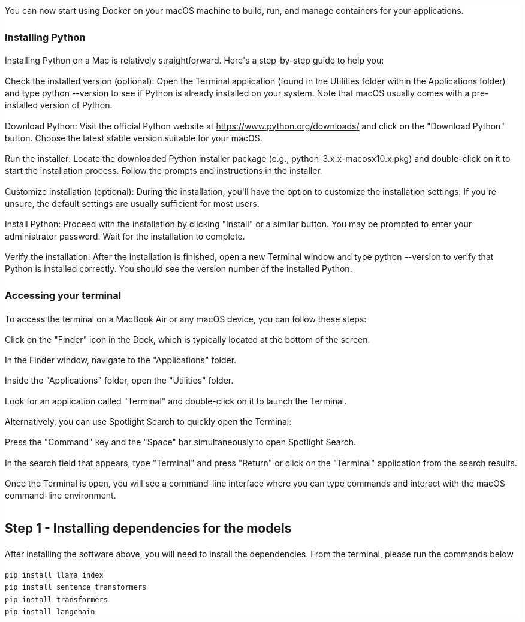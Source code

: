 You can now start using Docker on your macOS machine to build, run, and manage containers for your applications.

### Installing Python

Installing Python on a Mac is relatively straightforward. Here's a step-by-step guide to help you:

Check the installed version (optional): Open the Terminal application (found in the Utilities folder within the Applications folder) and type python --version to see if Python is already installed on your system. Note that macOS usually comes with a pre-installed version of Python.

Download Python: Visit the official Python website at https://www.python.org/downloads/ and click on the "Download Python" button. Choose the latest stable version suitable for your macOS.

Run the installer: Locate the downloaded Python installer package (e.g., python-3.x.x-macosx10.x.pkg) and double-click on it to start the installation process. Follow the prompts and instructions in the installer.

Customize installation (optional): During the installation, you'll have the option to customize the installation settings. If you're unsure, the default settings are usually sufficient for most users.

Install Python: Proceed with the installation by clicking "Install" or a similar button. You may be prompted to enter your administrator password. Wait for the installation to complete.

Verify the installation: After the installation is finished, open a new Terminal window and type python --version to verify that Python is installed correctly. You should see the version number of the installed Python.

### Accessing your terminal

To access the terminal on a MacBook Air or any macOS device, you can follow these steps:

Click on the "Finder" icon in the Dock, which is typically located at the bottom of the screen.

In the Finder window, navigate to the "Applications" folder.

Inside the "Applications" folder, open the "Utilities" folder.

Look for an application called "Terminal" and double-click on it to launch the Terminal.

Alternatively, you can use Spotlight Search to quickly open the Terminal:

Press the "Command" key and the "Space" bar simultaneously to open Spotlight Search.

In the search field that appears, type "Terminal" and press "Return" or click on the "Terminal" application from the search results.

Once the Terminal is open, you will see a command-line interface where you can type commands and interact with the macOS command-line environment.

## Step 1 - Installing dependencies for the models

After installing the software above, you will need to install the dependencies.  From the terminal, please run the commands below

```
pip install llama_index
pip install sentence_transformers
pip install transformers
pip install langchain
```
